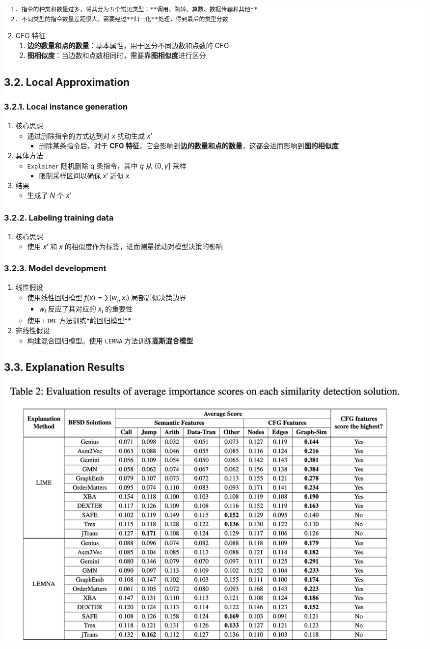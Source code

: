       1. 指令的种类和数量过多，将其分为五个常见类型：**调用、跳转、算数、数据传输和其他**
      2. 不同类型的指令数量差距很大，需要经过**归一化**处理，得到最后的类型分数
2. CFG 特征
   1. **边的数量和点的数量**：基本属性，用于区分不同边数和点数的 CFG
   2. **图相似度**：当边数和点数相同时，需要靠**图相似度**进行区分


## 3.2. Local Approximation
### 3.2.1. Local instance generation
1. 核心思想
   - 通过删除指令的方式达到对 $x$ 扰动生成 $x'$
     - 删除某条指令后，对于 **CFG 特征**，它会影响到**边的数量和点的数量**，这都会进而影响到**图的相似度**
2. 具体方法
   - `Explainer` 随机删除 $q$ 条指令，其中 $q$ 从 $(0,\gamma]$ 采样
     - 限制采样区间以确保 $x'$ 近似 $x$ 
3. 结果
   - 生成了 $N$ 个 $x'$


### 3.2.2. Labeling training data
1. 核心思想
   - 使用 $x'$ 和 $x$ 的相似度作为标签，进而测量扰动对模型决策的影响


### 3.2.3. Model development
1. 线性假设
   - 使用线性回归模型 $f(x)=\sum(w_i,x_i)$ 局部近似决策边界
     - $w_i$ 反应了其对应的 $x_i$ 的重要性
   - 使用 `LIME` 方法训练*岭回归模型**
2. 非线性假设
   - 构建混合回归模型。使用 `LEMNA` 方法训练**高斯混合模型**


## 3.3. Explanation Results
![alt text](images/2024_USENIX_Improving_ML-based_Binary_Function_Similarity_Detection_by/img-1.png)
